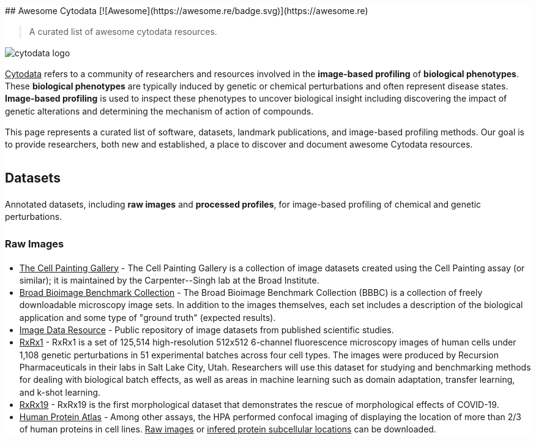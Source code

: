 <div class="github-widget" data-repo="cytodata/awesome-cytodata"></div>
## Awesome Cytodata [![Awesome](https://awesome.re/badge.svg)](https://awesome.re)

> A curated list of awesome cytodata resources.

![cytodata logo](https://raw.githubusercontent.com/cytodata/awesome-cytodata/master/cytodata-logo.png)

[Cytodata](https://cytodata.org/) refers to a community of researchers and resources involved in the **image-based profiling** of **biological phenotypes**.
These **biological phenotypes** are typically induced by genetic or chemical perturbations and often represent disease states.
**Image-based profiling** is used to inspect these phenotypes to uncover biological insight including discovering the impact of genetic alterations and determining the mechanism of action of compounds.

This page represents a curated list of software, datasets, landmark publications, and image-based profiling methods.
Our goal is to provide researchers, both new and established, a place to discover and document awesome Cytodata resources.



## Datasets

Annotated datasets, including **raw images** and **processed profiles**, for image-based profiling of chemical and genetic perturbations.

### Raw Images
- [The Cell Painting Gallery](https://broad.io/CellPaintingGallery) - The Cell Painting Gallery is a collection of image datasets created using the Cell Painting assay (or similar); it is maintained by the Carpenter--Singh lab at the Broad Institute.
- [Broad Bioimage Benchmark Collection](https://data.broadinstitute.org/bbbc/) - The Broad Bioimage Benchmark Collection (BBBC) is a collection of freely downloadable microscopy image sets. In addition to the images themselves, each set includes a description of the biological application and some type of "ground truth" (expected results).
- [Image Data Resource](https://idr.openmicroscopy.org/) - Public repository of image datasets from published scientific studies.
- [RxRx1](https://www.rxrx.ai/rxrx1) - RxRx1 is a set of 125,514 high-resolution 512x512 6-channel fluorescence microscopy images of human cells under 1,108 genetic perturbations in 51 experimental batches across four cell types.  The images were produced by Recursion Pharmaceuticals in their labs in Salt Lake City, Utah.  Researchers will use this dataset for studying and benchmarking methods for dealing with biological batch effects, as well as areas in machine learning such as domain adaptation, transfer learning, and k-shot learning.
- [RxRx19](https://www.rxrx.ai/rxrx19) - RxRx19 is the first morphological dataset that demonstrates the rescue of morphological effects of COVID-19. 
- [Human Protein Atlas](https://www.proteinatlas.org/humanproteome/subcellular) - Among other assays, the HPA performed confocal imaging of displaying the location of more than 2/3 of human proteins in cell lines. [Raw images](https://github.com/CellProfiling/HPA-competition#script-to-download-hpav18) or [infered protein subcellular locations](https://www.proteinatlas.org/about/download) can be downloaded.
